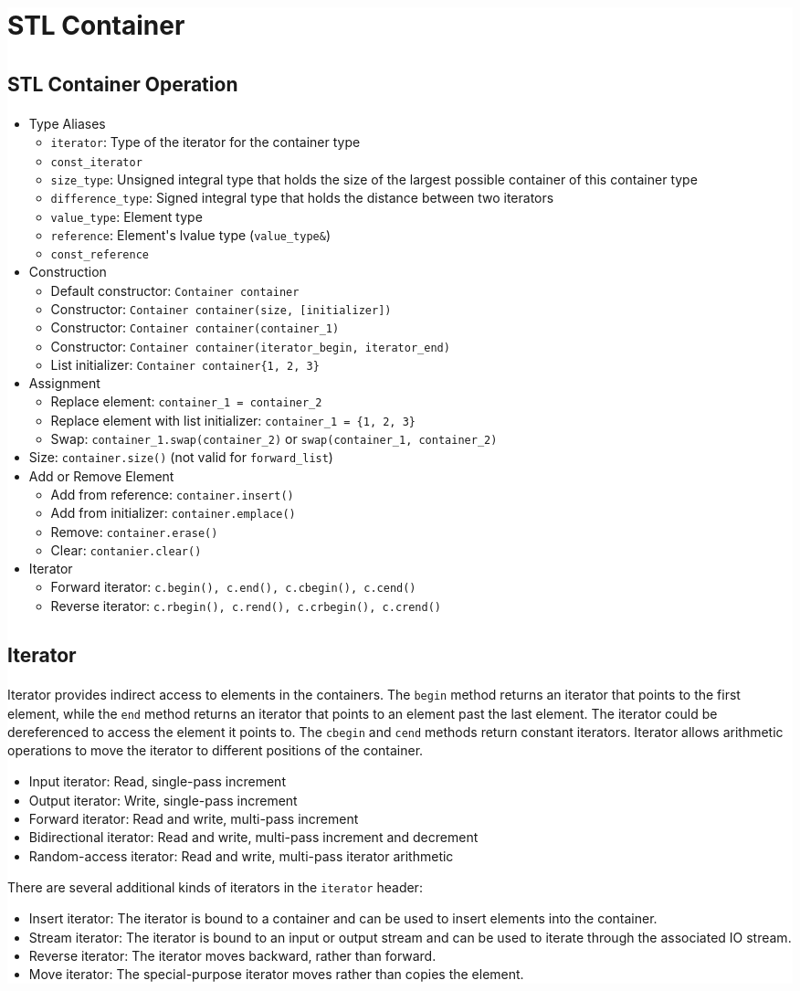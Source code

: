 # STL Container

## STL Container Operation

- Type Aliases
  - `iterator`: Type of the iterator for the container type
  - `const_iterator`
  - `size_type`: Unsigned integral type that holds the size of the largest possible container of this container type
  - `difference_type`: Signed integral type that holds the distance between two iterators
  - `value_type`: Element type
  - `reference`: Element's lvalue type (`value_type&`)
  - `const_reference`
- Construction
  - Default constructor: `Container container`
  - Constructor: `Container container(size, [initializer])`
  - Constructor: `Container container(container_1)`
  - Constructor: `Container container(iterator_begin, iterator_end)`
  - List initializer: `Container container{1, 2, 3}`
- Assignment
  - Replace element: `container_1 = container_2`
  - Replace element with list initializer: `container_1 = {1, 2, 3}`
  - Swap: `container_1.swap(container_2)` or `swap(container_1, container_2)`
- Size: `container.size()` (not valid for `forward_list`)
- Add or Remove Element
  - Add from reference: `container.insert()`
  - Add from initializer: `container.emplace()`
  - Remove: `container.erase()`
  - Clear: `contanier.clear()`
- Iterator
  - Forward iterator: `c.begin(), c.end(), c.cbegin(), c.cend()`
  - Reverse iterator: `c.rbegin(), c.rend(), c.crbegin(), c.crend()`

## Iterator

Iterator provides indirect access to elements in the containers. The `begin` method returns an iterator that points to the first element, while the `end` method returns an iterator that points to an element past the last element. The iterator could be dereferenced to access the element it points to. The `cbegin` and `cend` methods return constant iterators. Iterator allows arithmetic operations to move the iterator to different positions of the container.

- Input iterator: Read, single-pass increment
- Output iterator: Write, single-pass increment
- Forward iterator: Read and write, multi-pass increment
- Bidirectional iterator: Read and write, multi-pass increment and decrement
- Random-access iterator: Read and write, multi-pass iterator arithmetic

There are several additional kinds of iterators in the `iterator` header:

- Insert iterator: The iterator is bound to a container and can be used to insert elements into the container.
- Stream iterator: The iterator is bound to an input or output stream and can be used to iterate through the associated IO stream.
- Reverse iterator: The iterator moves backward, rather than forward.
- Move iterator: The special-purpose iterator moves rather than copies the element.

